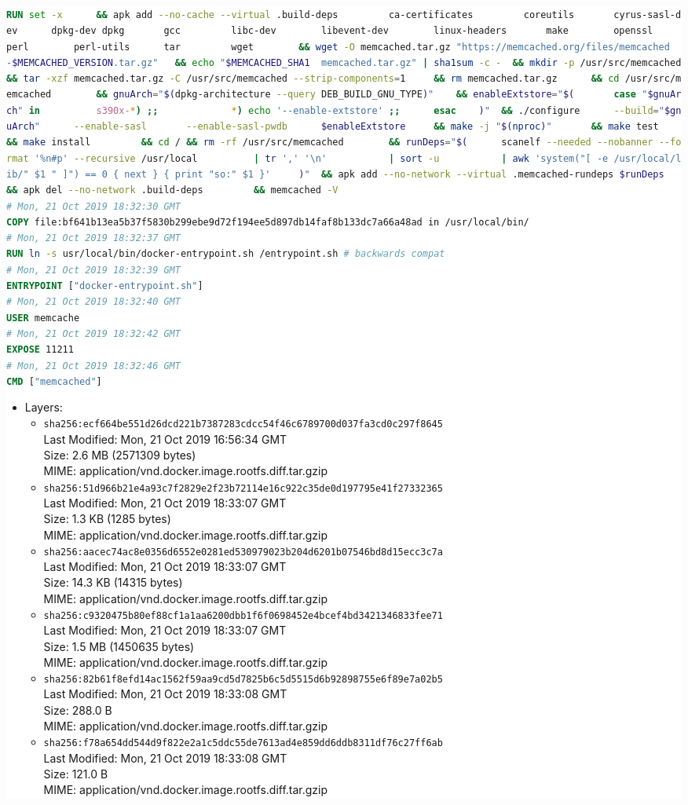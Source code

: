 ```dockerfile
RUN set -x 		&& apk add --no-cache --virtual .build-deps 		ca-certificates 		coreutils 		cyrus-sasl-dev 		dpkg-dev dpkg 		gcc 		libc-dev 		libevent-dev 		linux-headers 		make 		openssl 		perl 		perl-utils 		tar 		wget 		&& wget -O memcached.tar.gz "https://memcached.org/files/memcached-$MEMCACHED_VERSION.tar.gz" 	&& echo "$MEMCACHED_SHA1  memcached.tar.gz" | sha1sum -c - 	&& mkdir -p /usr/src/memcached 	&& tar -xzf memcached.tar.gz -C /usr/src/memcached --strip-components=1 	&& rm memcached.tar.gz 		&& cd /usr/src/memcached 		&& gnuArch="$(dpkg-architecture --query DEB_BUILD_GNU_TYPE)" 	&& enableExtstore="$( 		case "$gnuArch" in 			s390x-*) ;; 			*) echo '--enable-extstore' ;; 		esac 	)" 	&& ./configure 		--build="$gnuArch" 		--enable-sasl 		--enable-sasl-pwdb 		$enableExtstore 	&& make -j "$(nproc)" 		&& make test 	&& make install 		&& cd / && rm -rf /usr/src/memcached 		&& runDeps="$( 		scanelf --needed --nobanner --format '%n#p' --recursive /usr/local 			| tr ',' '\n' 			| sort -u 			| awk 'system("[ -e /usr/local/lib/" $1 " ]") == 0 { next } { print "so:" $1 }' 	)" 	&& apk add --no-network --virtual .memcached-rundeps $runDeps 	&& apk del --no-network .build-deps 		&& memcached -V
# Mon, 21 Oct 2019 18:32:30 GMT
COPY file:bf641b13ea5b37f5830b299ebe9d72f194ee5d897db14faf8b133dc7a66a48ad in /usr/local/bin/ 
# Mon, 21 Oct 2019 18:32:37 GMT
RUN ln -s usr/local/bin/docker-entrypoint.sh /entrypoint.sh # backwards compat
# Mon, 21 Oct 2019 18:32:39 GMT
ENTRYPOINT ["docker-entrypoint.sh"]
# Mon, 21 Oct 2019 18:32:40 GMT
USER memcache
# Mon, 21 Oct 2019 18:32:42 GMT
EXPOSE 11211
# Mon, 21 Oct 2019 18:32:46 GMT
CMD ["memcached"]
```

-	Layers:
	-	`sha256:ecf664be551d26dcd221b7387283cdcc54f46c6789700d037fa3cd0c297f8645`  
		Last Modified: Mon, 21 Oct 2019 16:56:34 GMT  
		Size: 2.6 MB (2571309 bytes)  
		MIME: application/vnd.docker.image.rootfs.diff.tar.gzip
	-	`sha256:51d966b21e4a93c7f2829e2f23b72114e16c922c35de0d197795e41f27332365`  
		Last Modified: Mon, 21 Oct 2019 18:33:07 GMT  
		Size: 1.3 KB (1285 bytes)  
		MIME: application/vnd.docker.image.rootfs.diff.tar.gzip
	-	`sha256:aacec74ac8e0356d6552e0281ed530979023b204d6201b07546bd8d15ecc3c7a`  
		Last Modified: Mon, 21 Oct 2019 18:33:07 GMT  
		Size: 14.3 KB (14315 bytes)  
		MIME: application/vnd.docker.image.rootfs.diff.tar.gzip
	-	`sha256:c9320475b80ef88cf1a1aa6200dbb1f6f0698452e4bcef4bd3421346833fee71`  
		Last Modified: Mon, 21 Oct 2019 18:33:07 GMT  
		Size: 1.5 MB (1450635 bytes)  
		MIME: application/vnd.docker.image.rootfs.diff.tar.gzip
	-	`sha256:82b61f8efd14ac1562f59aa9cd5d7825b6c5d5515d6b92898755e6f89e7a02b5`  
		Last Modified: Mon, 21 Oct 2019 18:33:08 GMT  
		Size: 288.0 B  
		MIME: application/vnd.docker.image.rootfs.diff.tar.gzip
	-	`sha256:f78a654dd544d9f822e2a1c5ddc55de7613ad4e859dd6ddb8311df76c27ff6ab`  
		Last Modified: Mon, 21 Oct 2019 18:33:08 GMT  
		Size: 121.0 B  
		MIME: application/vnd.docker.image.rootfs.diff.tar.gzip
